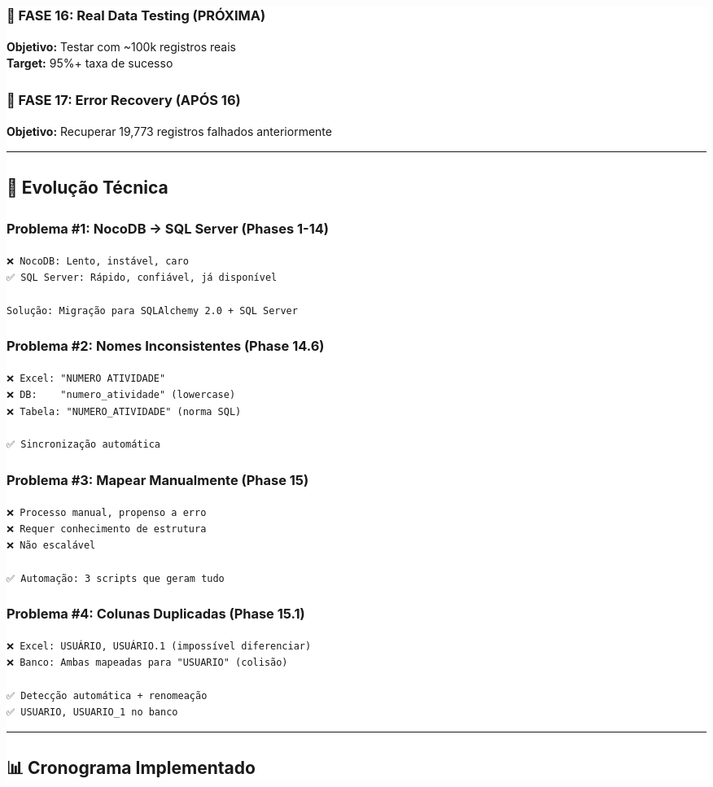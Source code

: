 ### 🚀 FASE 16: Real Data Testing (PRÓXIMA)

**Objetivo:** Testar com ~100k registros reais  
**Target:** 95%+ taxa de sucesso  

### 🔧 FASE 17: Error Recovery (APÓS 16)

**Objetivo:** Recuperar 19,773 registros falhados anteriormente  

---

## 🎯 Evolução Técnica

### Problema #1: NocoDB → SQL Server (Phases 1-14)
```
❌ NocoDB: Lento, instável, caro
✅ SQL Server: Rápido, confiável, já disponível

Solução: Migração para SQLAlchemy 2.0 + SQL Server
```

### Problema #2: Nomes Inconsistentes (Phase 14.6)
```
❌ Excel: "NUMERO ATIVIDADE"
❌ DB:    "numero_atividade" (lowercase)
❌ Tabela: "NUMERO_ATIVIDADE" (norma SQL)

✅ Sincronização automática
```

### Problema #3: Mapear Manualmente (Phase 15)
```
❌ Processo manual, propenso a erro
❌ Requer conhecimento de estrutura
❌ Não escalável

✅ Automação: 3 scripts que geram tudo
```

### Problema #4: Colunas Duplicadas (Phase 15.1)
```
❌ Excel: USUÁRIO, USUÁRIO.1 (impossível diferenciar)
❌ Banco: Ambas mapeadas para "USUARIO" (colisão)

✅ Detecção automática + renomeação
✅ USUARIO, USUARIO_1 no banco
```

---

## 📊 Cronograma Implementado

